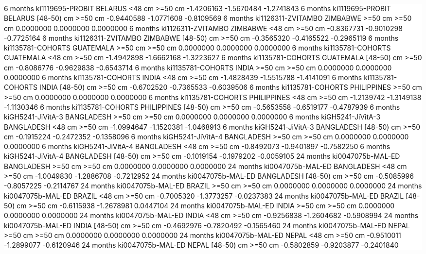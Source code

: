 6 months    ki1119695-PROBIT           BELARUS                        <48 cm               >=50 cm           -1.4206163   -1.5670484   -1.2741843
6 months    ki1119695-PROBIT           BELARUS                        [48-50) cm           >=50 cm           -0.9440588   -1.0771608   -0.8109569
6 months    ki1126311-ZVITAMBO         ZIMBABWE                       >=50 cm              >=50 cm            0.0000000    0.0000000    0.0000000
6 months    ki1126311-ZVITAMBO         ZIMBABWE                       <48 cm               >=50 cm           -0.8367731   -0.9010298   -0.7725164
6 months    ki1126311-ZVITAMBO         ZIMBABWE                       [48-50) cm           >=50 cm           -0.3565320   -0.4165522   -0.2965119
6 months    ki1135781-COHORTS          GUATEMALA                      >=50 cm              >=50 cm            0.0000000    0.0000000    0.0000000
6 months    ki1135781-COHORTS          GUATEMALA                      <48 cm               >=50 cm           -1.4942898   -1.6662168   -1.3223627
6 months    ki1135781-COHORTS          GUATEMALA                      [48-50) cm           >=50 cm           -0.8086776   -0.9629838   -0.6543714
6 months    ki1135781-COHORTS          INDIA                          >=50 cm              >=50 cm            0.0000000    0.0000000    0.0000000
6 months    ki1135781-COHORTS          INDIA                          <48 cm               >=50 cm           -1.4828439   -1.5515788   -1.4141091
6 months    ki1135781-COHORTS          INDIA                          [48-50) cm           >=50 cm           -0.6702520   -0.7365533   -0.6039506
6 months    ki1135781-COHORTS          PHILIPPINES                    >=50 cm              >=50 cm            0.0000000    0.0000000    0.0000000
6 months    ki1135781-COHORTS          PHILIPPINES                    <48 cm               >=50 cm           -1.2139742   -1.3149138   -1.1130346
6 months    ki1135781-COHORTS          PHILIPPINES                    [48-50) cm           >=50 cm           -0.5653558   -0.6519177   -0.4787939
6 months    kiGH5241-JiVitA-3          BANGLADESH                     >=50 cm              >=50 cm            0.0000000    0.0000000    0.0000000
6 months    kiGH5241-JiVitA-3          BANGLADESH                     <48 cm               >=50 cm           -1.0994647   -1.1520381   -1.0468913
6 months    kiGH5241-JiVitA-3          BANGLADESH                     [48-50) cm           >=50 cm           -0.1915224   -0.2472352   -0.1358096
6 months    kiGH5241-JiVitA-4          BANGLADESH                     >=50 cm              >=50 cm            0.0000000    0.0000000    0.0000000
6 months    kiGH5241-JiVitA-4          BANGLADESH                     <48 cm               >=50 cm           -0.8492073   -0.9401897   -0.7582250
6 months    kiGH5241-JiVitA-4          BANGLADESH                     [48-50) cm           >=50 cm           -0.1019154   -0.1979202   -0.0059105
24 months   ki0047075b-MAL-ED          BANGLADESH                     >=50 cm              >=50 cm            0.0000000    0.0000000    0.0000000
24 months   ki0047075b-MAL-ED          BANGLADESH                     <48 cm               >=50 cm           -1.0049830   -1.2886708   -0.7212952
24 months   ki0047075b-MAL-ED          BANGLADESH                     [48-50) cm           >=50 cm           -0.5085996   -0.8057225   -0.2114767
24 months   ki0047075b-MAL-ED          BRAZIL                         >=50 cm              >=50 cm            0.0000000    0.0000000    0.0000000
24 months   ki0047075b-MAL-ED          BRAZIL                         <48 cm               >=50 cm           -0.7005320   -1.3773257   -0.0237383
24 months   ki0047075b-MAL-ED          BRAZIL                         [48-50) cm           >=50 cm           -0.6115938   -1.2678981    0.0447104
24 months   ki0047075b-MAL-ED          INDIA                          >=50 cm              >=50 cm            0.0000000    0.0000000    0.0000000
24 months   ki0047075b-MAL-ED          INDIA                          <48 cm               >=50 cm           -0.9256838   -1.2604682   -0.5908994
24 months   ki0047075b-MAL-ED          INDIA                          [48-50) cm           >=50 cm           -0.4692976   -0.7820492   -0.1565460
24 months   ki0047075b-MAL-ED          NEPAL                          >=50 cm              >=50 cm            0.0000000    0.0000000    0.0000000
24 months   ki0047075b-MAL-ED          NEPAL                          <48 cm               >=50 cm           -0.9510011   -1.2899077   -0.6120946
24 months   ki0047075b-MAL-ED          NEPAL                          [48-50) cm           >=50 cm           -0.5802859   -0.9203877   -0.2401840